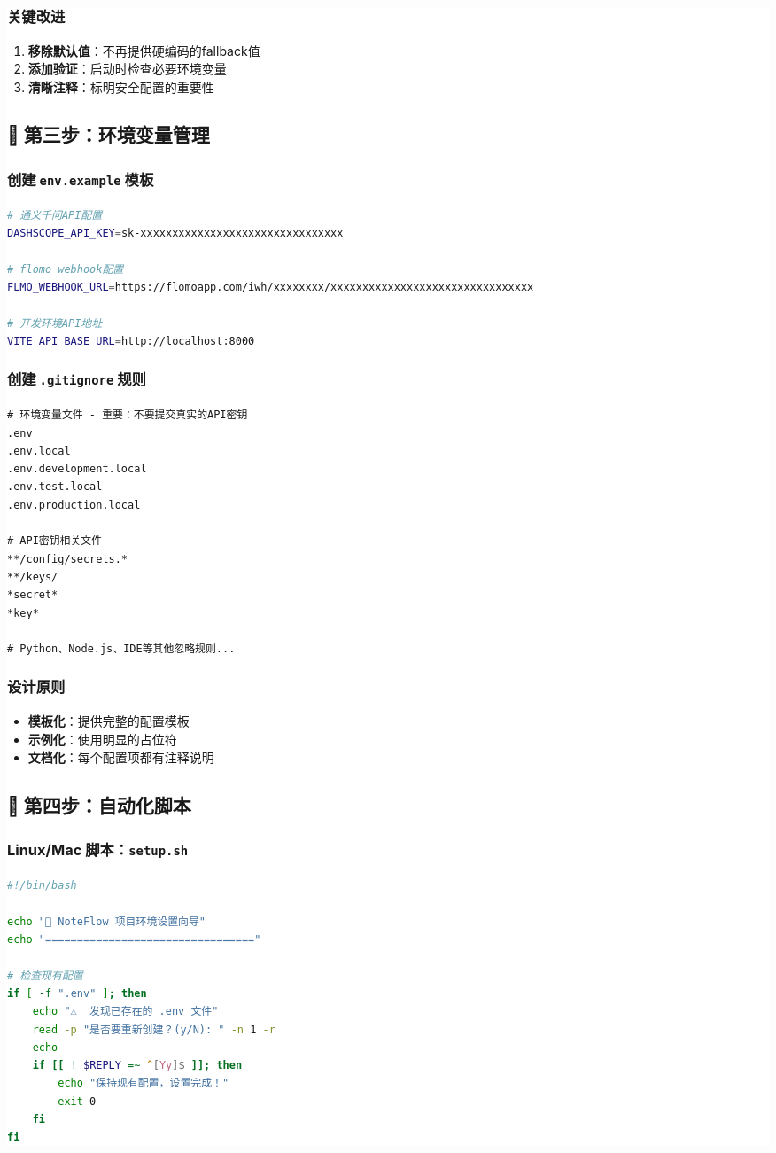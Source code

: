 ### 关键改进
1. **移除默认值**：不再提供硬编码的fallback值
2. **添加验证**：启动时检查必要环境变量
3. **清晰注释**：标明安全配置的重要性

## 📁 第三步：环境变量管理

### 创建 `env.example` 模板
```bash
# 通义千问API配置
DASHSCOPE_API_KEY=sk-xxxxxxxxxxxxxxxxxxxxxxxxxxxxxxxx

# flomo webhook配置
FLMO_WEBHOOK_URL=https://flomoapp.com/iwh/xxxxxxxx/xxxxxxxxxxxxxxxxxxxxxxxxxxxxxxxx

# 开发环境API地址
VITE_API_BASE_URL=http://localhost:8000
```

### 创建 `.gitignore` 规则
```gitignore
# 环境变量文件 - 重要：不要提交真实的API密钥
.env
.env.local
.env.development.local
.env.test.local
.env.production.local

# API密钥相关文件
**/config/secrets.*
**/keys/
*secret*
*key*

# Python、Node.js、IDE等其他忽略规则...
```

### 设计原则
- **模板化**：提供完整的配置模板
- **示例化**：使用明显的占位符
- **文档化**：每个配置项都有注释说明

## 🤖 第四步：自动化脚本

### Linux/Mac 脚本：`setup.sh`
```bash
#!/bin/bash

echo "🚀 NoteFlow 项目环境设置向导"
echo "================================="

# 检查现有配置
if [ -f ".env" ]; then
    echo "⚠️  发现已存在的 .env 文件"
    read -p "是否要重新创建？(y/N): " -n 1 -r
    echo
    if [[ ! $REPLY =~ ^[Yy]$ ]]; then
        echo "保持现有配置，设置完成！"
        exit 0
    fi
fi

```